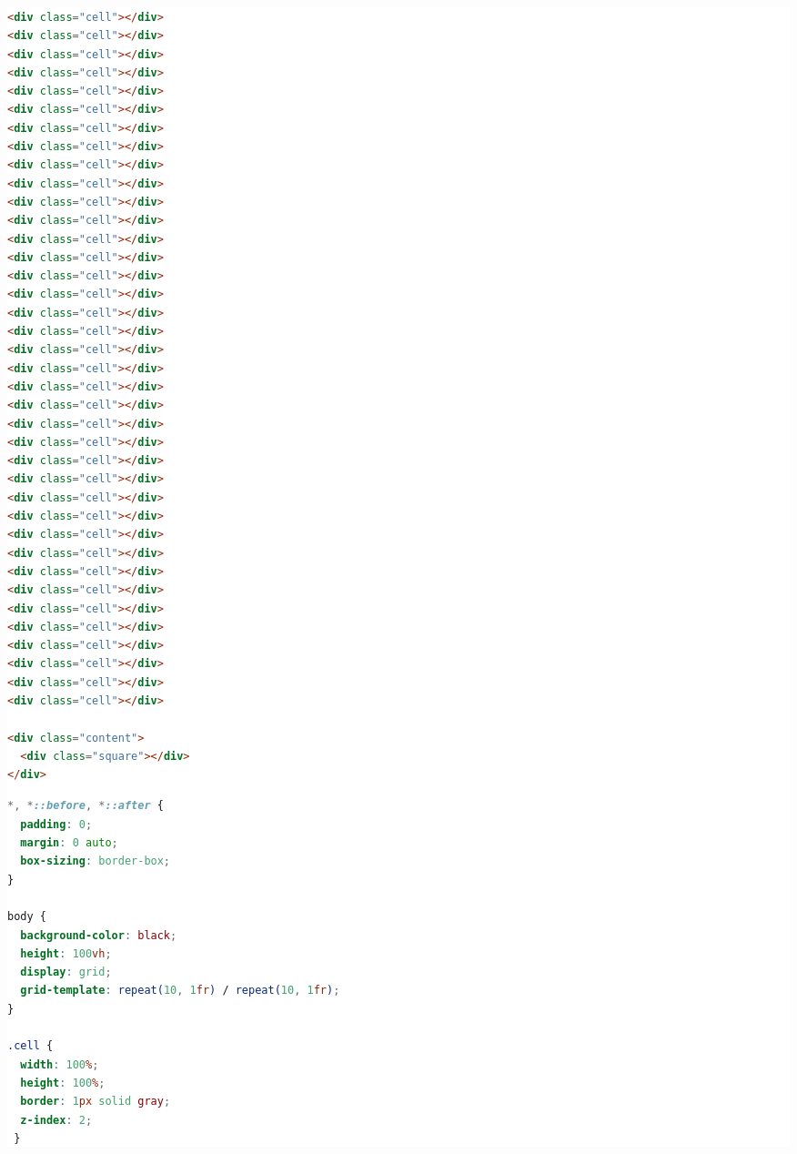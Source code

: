 ```html
<div class="cell"></div>
<div class="cell"></div>
<div class="cell"></div>
<div class="cell"></div>
<div class="cell"></div>
<div class="cell"></div>
<div class="cell"></div>
<div class="cell"></div>
<div class="cell"></div>
<div class="cell"></div>
<div class="cell"></div>
<div class="cell"></div>
<div class="cell"></div>
<div class="cell"></div>
<div class="cell"></div>
<div class="cell"></div>
<div class="cell"></div>
<div class="cell"></div>
<div class="cell"></div>
<div class="cell"></div>
<div class="cell"></div>
<div class="cell"></div>
<div class="cell"></div>
<div class="cell"></div>
<div class="cell"></div>
<div class="cell"></div>
<div class="cell"></div>
<div class="cell"></div>
<div class="cell"></div>
<div class="cell"></div>
<div class="cell"></div>
<div class="cell"></div>
<div class="cell"></div>
<div class="cell"></div>
<div class="cell"></div>
<div class="cell"></div>
<div class="cell"></div>
<div class="cell"></div>

<div class="content">
  <div class="square"></div>
</div>  
```

```css
*, *::before, *::after {
  padding: 0;
  margin: 0 auto;
  box-sizing: border-box;
}

body {
  background-color: black;
  height: 100vh; 
  display: grid;
  grid-template: repeat(10, 1fr) / repeat(10, 1fr);
}

.cell {
  width: 100%;
  height: 100%;
  border: 1px solid gray;
  z-index: 2;
 }
```